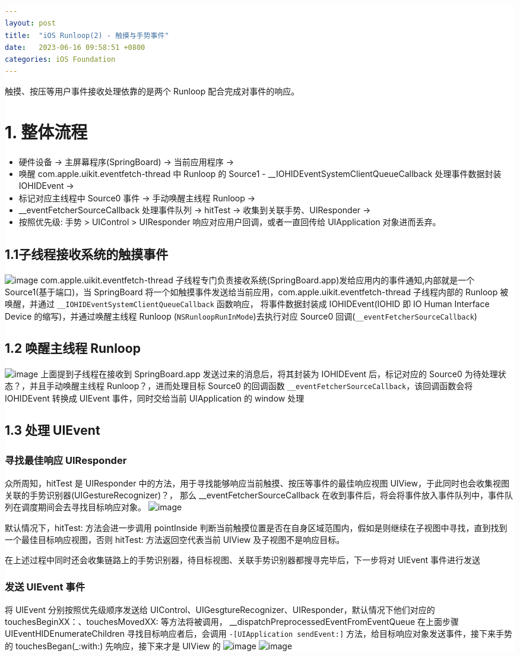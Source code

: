 ```yaml
---
layout: post
title:  "iOS Runloop(2) - 触摸与手势事件"
date:   2023-06-16 09:58:51 +0800
categories: iOS Foundation
---
```


触摸、按压等用户事件接收处理依靠的是两个 Runloop 配合完成对事件的响应。

# 1. 整体流程
- 硬件设备 -> 主屏幕程序(SpringBoard) -> 当前应用程序 ->     
- 唤醒 com.apple.uikit.eventfetch-thread 中 Runloop 的 Source1 - __IOHIDEventSystemClientQueueCallback 处理事件数据封装 IOHIDEvent ->
- 标记对应主线程中 Source0 事件 -> 手动唤醒主线程 Runloop ->     
- __eventFetcherSourceCallback 处理事件队列 -> hitTest -> 收集到关联手势、UIResponder -> 
- 按照优先级: 手势 > UIControl > UIResponder 响应对应用户回调，或者一直回传给 UIApplication 对象进而丢弃。

## 1.1子线程接收系统的触摸事件
![image](/assets/imgs/runloop_touch_eventfetch.png)
com.apple.uikit.eventfetch-thread 子线程专门负责接收系统(SpringBoard.app)发给应用内的事件通知,内部就是一个 Source1(基于端口)，当 SpringBoard 将一个如触摸事件发送给当前应用，com.apple.uikit.eventfetch-thread 子线程内部的 Runloop 被唤醒，并通过 `__IOHIDEventSystemClientQueueCallback` 函数响应，
将事件数据封装成 IOHIDEvent(IOHID 即 IO Human Interface Device 的缩写)，并通过唤醒主线程 Runloop (`NSRunloopRunInMode`)去执行对应 Source0 回调(`__eventFetcherSourceCallback`)

## 1.2 唤醒主线程 Runloop
![image](/assets/imgs/runloop_touch_source0_iohidevent.png)
上面提到子线程在接收到 SpringBoard.app 发送过来的消息后，将其封装为 IOHIDEvent 后，标记对应的 Source0 为待处理状态？，并且手动唤醒主线程 Runloop？，进而处理目标 Source0 的回调函数 `__eventFetcherSourceCallback`，该回调函数会将 IOHIDEvent 转换成 UIEvent 事件，同时交给当前 UIApplication 的 window 处理

## 1.3 处理 UIEvent
### 寻找最佳响应 UIResponder
众所周知，hitTest 是 UIResponder 中的方法，用于寻找能够响应当前触摸、按压等事件的最佳响应视图 UIView，于此同时也会收集视图关联的手势识别器(UIGestureRecognizer)？，
那么 __eventFetcherSourceCallback 在收到事件后，将会将事件放入事件队列中，事件队列在调度期间会去寻找目标响应对象。
![image](/assets/imgs/runloop_touches_hittest.png)

默认情况下，hitTest: 方法会进一步调用 pointInside 判断当前触摸位置是否在自身区域范围内，假如是则继续在子视图中寻找，直到找到一个最佳目标响应视图，否则 hitTest: 方法返回空代表当前 UIView 及子视图不是响应目标。

在上述过程中同时还会收集链路上的手势识别器，待目标视图、关联手势识别器都搜寻完毕后，下一步将对 UIEvent 事件进行发送

### 发送 UIEvent 事件
将 UIEvent 分别按照优先级顺序发送给 UIControl、UIGesgtureRecognizer、UIResponder，默认情况下他们对应的 touchesBeginXX：、touchesMovedXX: 等方法将被调用，
__dispatchPreprocessedEventFromEventQueue 在上面步骤 UIEventHIDEnumerateChildren 寻找目标响应者后，会调用 `-[UIApplication sendEvent:]` 方法，给目标响应对象发送事件，接下来手势的 touchesBegan(_:with:) 先响应，接下来才是 UIView 的
![image](/assets/imgs/runloop_gesture_touches.png)
![image](/assets/imgs/runloop_respond_touches.png)
